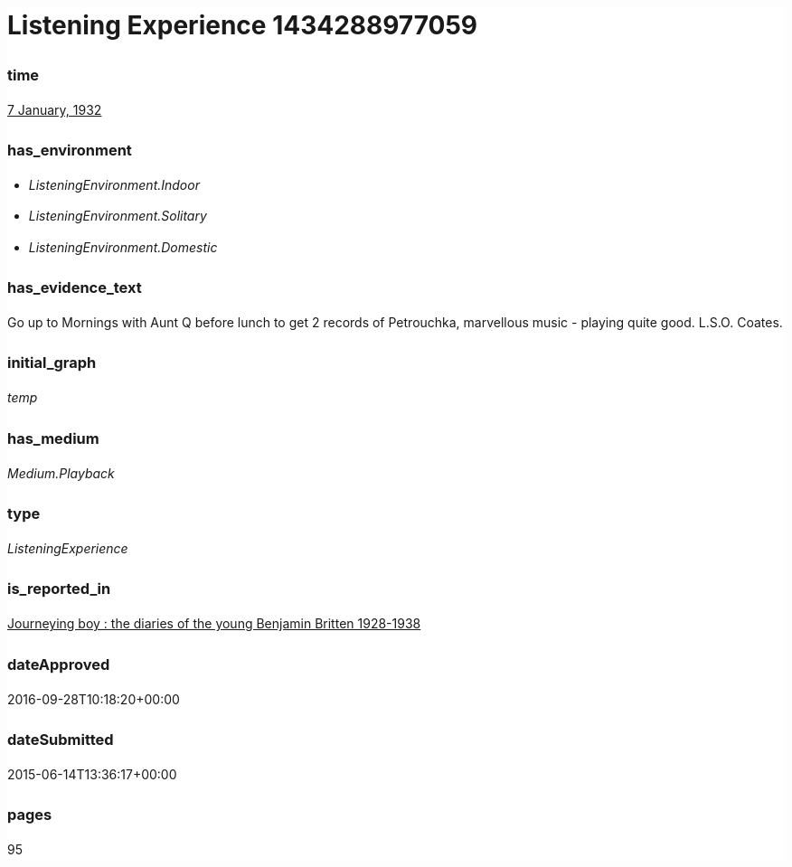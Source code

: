 # Listening Experience 1434288977059

### time


[7 January, 1932](#7-January-1932)

### has_environment

 - *ListeningEnvironment.Indoor*

 - *ListeningEnvironment.Solitary*

 - *ListeningEnvironment.Domestic*

### has_evidence_text


Go up to Mornings with Aunt Q before lunch to get 2 records of Petrouchka, marvellous music - playing quite good. L.S.O. Coates.

### initial_graph


*temp*

### has_medium


*Medium.Playback*

### type


*ListeningExperience*

### is_reported_in


[Journeying boy : the diaries of the young Benjamin Britten 1928-1938](#Journeying-boy-the-diaries-of-the-young-Benjamin-Britten-1928-1938)

### dateApproved


2016-09-28T10:18:20+00:00

### dateSubmitted


2015-06-14T13:36:17+00:00

### pages


95
